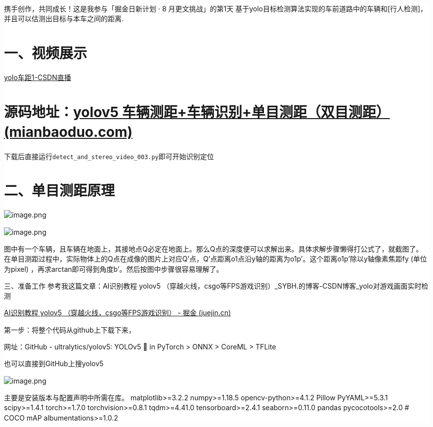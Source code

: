 携手创作，共同成长！这是我参与「掘金日新计划 · 8 月更文挑战」的第1天
基于yolo目标检测算法实现的车前道路中的车辆和[行人检测]，并且可以估测出目标与本车之间的距离.
# 一、视频展示


[yolo车距1-CSDN直播](https://live.csdn.net/v/230427?spm=1001.2014.3001.5501)

# 源码地址：[yolov5 车辆测距+车辆识别+单目测距（双目测距） (mianbaoduo.com)](https://mianbaoduo.com/o/bread/mbd-Yp2Zkp5q)

下载后直接运行`detect_and_stereo_video_003.py`即可开始识别定位

# 二、单目测距原理

![image.png](https://p6-juejin.byteimg.com/tos-cn-i-k3u1fbpfcp/ce68677543d74523b338901816523fd2~tplv-k3u1fbpfcp-watermark.image?)



![image.png](https://p6-juejin.byteimg.com/tos-cn-i-k3u1fbpfcp/415c6355edd74e78808a44081e23814c~tplv-k3u1fbpfcp-watermark.image?)

 图中有一个车辆，且车辆在地面上，其接地点Q必定在地面上。那么Q点的深度便可以求解出来。具体求解步骤懒得打公式了，就截图了。在单目测距过程中，实际物体上的Q点在成像的图片上对应Q’点，Q’点距离o1点沿y轴的距离为o1p’。这个距离o1p’除以y轴像素焦距fy (单位为pixel) ，再求arctan即可得到角度b’。然后按图中步骤很容易理解了。
 

三、准备工作
参考我这篇文章：AI识别教程 yolov5 （穿越火线，csgo等FPS游戏识别）_SYBH.的博客-CSDN博客_yolo对游戏画面实时检测

[AI识别教程 yolov5 （穿越火线，csgo等FPS游戏识别） - 掘金 (juejin.cn)](https://juejin.cn/post/7132693991635615774)

第一步：将整个代码从github上下载下来，

 网址：GitHub - ultralytics/yolov5: YOLOv5 🚀 in PyTorch > ONNX > CoreML > TFLite

也可以直接到GitHub上搜yolov5

![image.png](https://p3-juejin.byteimg.com/tos-cn-i-k3u1fbpfcp/7bec682bed284bd988bbac7cfbd50f69~tplv-k3u1fbpfcp-watermark.image?)

主要是安装版本与配置声明中所需在库。
matplotlib>=3.2.2
numpy>=1.18.5
opencv-python>=4.1.2
Pillow
PyYAML>=5.3.1
scipy>=1.4.1
torch>=1.7.0
torchvision>=0.8.1
tqdm>=4.41.0
tensorboard>=2.4.1
seaborn>=0.11.0
pandas
pycocotools>=2.0  # COCO mAP
albumentations>=1.0.2

